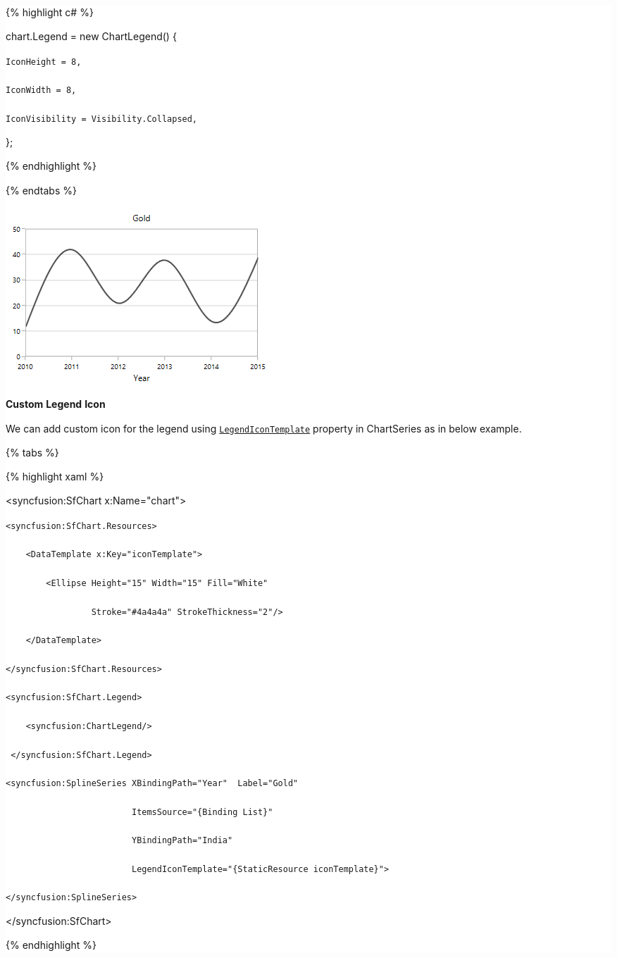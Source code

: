 {% highlight c# %}

chart.Legend = new ChartLegend()
{

    IconHeight = 8,

    IconWidth = 8,

    IconVisibility = Visibility.Collapsed,

};

{% endhighlight %}

{% endtabs %}

![Legend icon in WPF Chart](Legend_images/legendicon_3.png)


**Custom** **Legend** **Icon**

We can add custom icon for the legend using [`LegendIconTemplate`](https://help.syncfusion.com/cr/wpf/Syncfusion.UI.Xaml.Charts.ChartSeriesBase.html#Syncfusion_UI_Xaml_Charts_ChartSeriesBase_LegendIconTemplate) property in ChartSeries as in below example.

{% tabs %}

{% highlight xaml %}

<syncfusion:SfChart x:Name="chart">

    <syncfusion:SfChart.Resources>

        <DataTemplate x:Key="iconTemplate">

            <Ellipse Height="15" Width="15" Fill="White" 
			                   
                     Stroke="#4a4a4a" StrokeThickness="2"/>

        </DataTemplate>

    </syncfusion:SfChart.Resources>

    <syncfusion:SfChart.Legend>

        <syncfusion:ChartLegend/>

     </syncfusion:SfChart.Legend>

    <syncfusion:SplineSeries XBindingPath="Year"  Label="Gold" 
  
	                         ItemsSource="{Binding List}" 
                                     
                             YBindingPath="India" 
                                     
                             LegendIconTemplate="{StaticResource iconTemplate}">

    </syncfusion:SplineSeries>
        
</syncfusion:SfChart>

{% endhighlight %}

